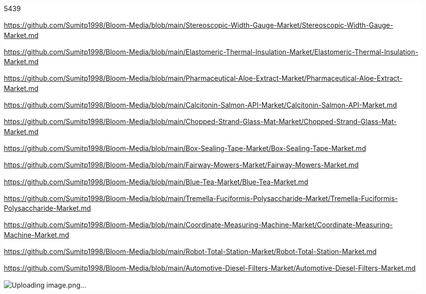 5439</p><p><a href="https://github.com/Sumitp1998/Bloom-Media/blob/main/Stereoscopic-Width-Gauge-Market/Stereoscopic-Width-Gauge-Market.md">https://github.com/Sumitp1998/Bloom-Media/blob/main/Stereoscopic-Width-Gauge-Market/Stereoscopic-Width-Gauge-Market.md</a></p><p><a href="https://github.com/Sumitp1998/Bloom-Media/blob/main/Elastomeric-Thermal-Insulation-Market/Elastomeric-Thermal-Insulation-Market.md">https://github.com/Sumitp1998/Bloom-Media/blob/main/Elastomeric-Thermal-Insulation-Market/Elastomeric-Thermal-Insulation-Market.md</a></p><p><a href="https://github.com/Sumitp1998/Bloom-Media/blob/main/Pharmaceutical-Aloe-Extract-Market/Pharmaceutical-Aloe-Extract-Market.md">https://github.com/Sumitp1998/Bloom-Media/blob/main/Pharmaceutical-Aloe-Extract-Market/Pharmaceutical-Aloe-Extract-Market.md</a></p><p><a href="https://github.com/Sumitp1998/Bloom-Media/blob/main/Calcitonin-Salmon-API-Market/Calcitonin-Salmon-API-Market.md">https://github.com/Sumitp1998/Bloom-Media/blob/main/Calcitonin-Salmon-API-Market/Calcitonin-Salmon-API-Market.md</a></p><p><a href="https://github.com/Sumitp1998/Bloom-Media/blob/main/Chopped-Strand-Glass-Mat-Market/Chopped-Strand-Glass-Mat-Market.md">https://github.com/Sumitp1998/Bloom-Media/blob/main/Chopped-Strand-Glass-Mat-Market/Chopped-Strand-Glass-Mat-Market.md</a></p><p><a href="https://github.com/Sumitp1998/Bloom-Media/blob/main/Box-Sealing-Tape-Market/Box-Sealing-Tape-Market.md">https://github.com/Sumitp1998/Bloom-Media/blob/main/Box-Sealing-Tape-Market/Box-Sealing-Tape-Market.md</a></p><p><a href="https://github.com/Sumitp1998/Bloom-Media/blob/main/Fairway-Mowers-Market/Fairway-Mowers-Market.md">https://github.com/Sumitp1998/Bloom-Media/blob/main/Fairway-Mowers-Market/Fairway-Mowers-Market.md</a></p><p><a href="https://github.com/Sumitp1998/Bloom-Media/blob/main/Blue-Tea-Market/Blue-Tea-Market.md">https://github.com/Sumitp1998/Bloom-Media/blob/main/Blue-Tea-Market/Blue-Tea-Market.md</a></p><p><a href="https://github.com/Sumitp1998/Bloom-Media/blob/main/Tremella-Fuciformis-Polysaccharide-Market/Tremella-Fuciformis-Polysaccharide-Market.md">https://github.com/Sumitp1998/Bloom-Media/blob/main/Tremella-Fuciformis-Polysaccharide-Market/Tremella-Fuciformis-Polysaccharide-Market.md</a></p><p><a href="https://github.com/Sumitp1998/Bloom-Media/blob/main/Coordinate-Measuring-Machine-Market/Coordinate-Measuring-Machine-Market.md">https://github.com/Sumitp1998/Bloom-Media/blob/main/Coordinate-Measuring-Machine-Market/Coordinate-Measuring-Machine-Market.md</a></p><p><a href="https://github.com/Sumitp1998/Bloom-Media/blob/main/Robot-Total-Station-Market/Robot-Total-Station-Market.md">https://github.com/Sumitp1998/Bloom-Media/blob/main/Robot-Total-Station-Market/Robot-Total-Station-Market.md</a></p><p><a href="https://github.com/Sumitp1998/Bloom-Media/blob/main/Automotive-Diesel-Filters-Market/Automotive-Diesel-Filters-Market.md">https://github.com/Sumitp1998/Bloom-Media/blob/main/Automotive-Diesel-Filters-Market/Automotive-Diesel-Filters-Market.md</a></p>
![Uploading image.png…]()
